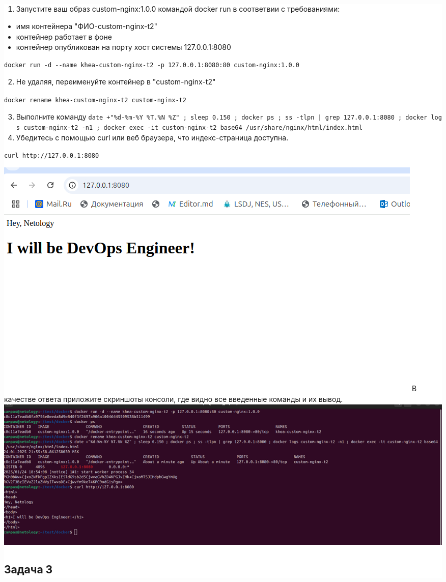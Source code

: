1. Запустите ваш образ custom-nginx:1.0.0 командой docker run в соответвии с требованиями:

- имя контейнера "ФИО-custom-nginx-t2"
- контейнер работает в фоне
- контейнер опубликован на порту хост системы 127.0.0.1:8080
```
docker run -d --name khea-custom-nginx-t2 -p 127.0.0.1:8080:80 custom-nginx:1.0.0
```
2. Не удаляя, переименуйте контейнер в "custom-nginx-t2"
```
docker rename khea-custom-nginx-t2 custom-nginx-t2
```
3. Выполните команду `date +"%d-%m-%Y %T.%N %Z" ; sleep 0.150 ; docker ps ; ss -tlpn | grep 127.0.0.1:8080 ; docker logs custom-nginx-t2 -n1 ; docker exec -it custom-nginx-t2 base64 /usr/share/nginx/html/index.html`
5. Убедитесь с помощью curl или веб браузера, что индекс-страница доступна.
```
curl http://127.0.0.1:8080
```
![](Снимок%20экрана%20от%202025-01-24%2021-57-00.png)
В качестве ответа приложите скриншоты консоли, где видно все введенные команды и их вывод.
![](Снимок%20экрана%20от%202025-01-24%2021-57-41.png)
## Задача 3

